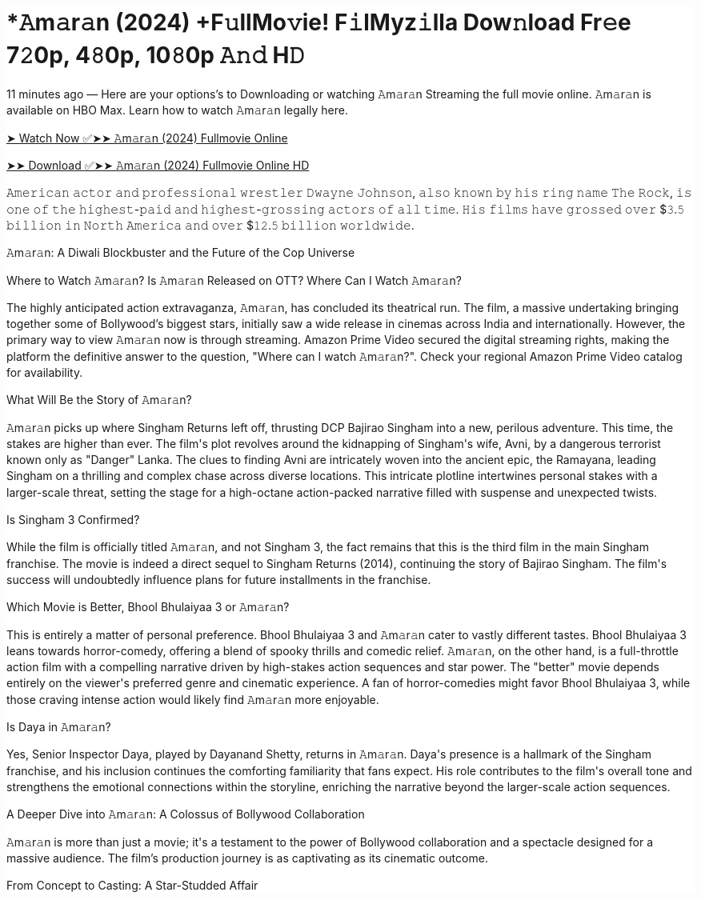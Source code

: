 # *𝙰m𝚊r𝚊n (2024) +F𝚞llMo𝚟ie! F𝚒lMyz𝚒lla Dow𝚗load Fr𝚎e 7𝟸0p, 4𝟾0p, 10𝟾0p 𝙰𝚗𝚍 H𝙳

<p dir="auto">11 minutes ago — Here are your options’s to Downloading or watching 𝙰m𝚊r𝚊n Streaming the full movie online. 𝙰m𝚊r𝚊n is available on HBO Max. Learn how to watch 𝙰m𝚊r𝚊n legally here.</p>

<a href="https://sixmedia.online/en/movie/927342/amaran?dithub" rel="nofollow">➤ Watch Now ✅➤➤ 𝙰m𝚊r𝚊n (2024) Fullmovie Online</a>

<a href="https://sixmedia.online/en/movie/927342/amaran?dithub" rel="nofollow">➤➤ Download ✅➤➤ 𝙰m𝚊r𝚊n (2024) Fullmovie Online HD</a>

𝙰𝚖𝚎𝚛𝚒𝚌𝚊𝚗 𝚊𝚌𝚝𝚘𝚛 𝚊𝚗𝚍 𝚙𝚛𝚘𝚏𝚎𝚜𝚜𝚒𝚘𝚗𝚊𝚕 𝚠𝚛𝚎𝚜𝚝𝚕𝚎𝚛 𝙳𝚠𝚊𝚢𝚗𝚎 𝙹𝚘𝚑𝚗𝚜𝚘𝚗, 𝚊𝚕𝚜𝚘 𝚔𝚗𝚘𝚠𝚗 𝚋𝚢 𝚑𝚒𝚜 𝚛𝚒𝚗𝚐 𝚗𝚊𝚖𝚎 𝚃𝚑𝚎 𝚁𝚘𝚌𝚔, 𝚒𝚜 𝚘𝚗𝚎 𝚘𝚏 𝚝𝚑𝚎 𝚑𝚒𝚐𝚑𝚎𝚜𝚝-𝚙𝚊𝚒𝚍 𝚊𝚗𝚍 𝚑𝚒𝚐𝚑𝚎𝚜𝚝-𝚐𝚛𝚘𝚜𝚜𝚒𝚗𝚐 𝚊𝚌𝚝𝚘𝚛𝚜 𝚘𝚏 𝚊𝚕𝚕 𝚝𝚒𝚖𝚎. 𝙷𝚒𝚜 𝚏𝚒𝚕𝚖𝚜 𝚑𝚊𝚟𝚎 𝚐𝚛𝚘𝚜𝚜𝚎𝚍 𝚘𝚟𝚎𝚛 $𝟹.𝟻 𝚋𝚒𝚕𝚕𝚒𝚘𝚗 𝚒𝚗 𝙽𝚘𝚛𝚝𝚑 𝙰𝚖𝚎𝚛𝚒𝚌𝚊 𝚊𝚗𝚍 𝚘𝚟𝚎𝚛 $𝟷𝟸.𝟻 𝚋𝚒𝚕𝚕𝚒𝚘𝚗 𝚠𝚘𝚛𝚕𝚍𝚠𝚒𝚍𝚎.

<p dir="auto">𝙰m𝚊r𝚊n: A Diwali Blockbuster and the Future of the Cop Universe</p>
<p dir="auto">Where to Watch 𝙰m𝚊r𝚊n? Is 𝙰m𝚊r𝚊n Released on OTT? Where Can I Watch 𝙰m𝚊r𝚊n?</p>
<p dir="auto">The highly anticipated action extravaganza, 𝙰m𝚊r𝚊n, has concluded its theatrical run. The film, a massive undertaking bringing together some of Bollywood’s biggest stars, initially saw a wide release in cinemas across India and internationally. However, the primary way to view 𝙰m𝚊r𝚊n now is through streaming. Amazon Prime Video secured the digital streaming rights, making the platform the definitive answer to the question, "Where can I watch 𝙰m𝚊r𝚊n?". Check your regional Amazon Prime Video catalog for availability.</p>
<p dir="auto">What Will Be the Story of 𝙰m𝚊r𝚊n?</p>
<p dir="auto">𝙰m𝚊r𝚊n picks up where Singham Returns left off, thrusting DCP Bajirao Singham into a new, perilous adventure. This time, the stakes are higher than ever. The film's plot revolves around the kidnapping of Singham's wife, Avni, by a dangerous terrorist known only as "Danger" Lanka. The clues to finding Avni are intricately woven into the ancient epic, the Ramayana, leading Singham on a thrilling and complex chase across diverse locations. This intricate plotline intertwines personal stakes with a larger-scale threat, setting the stage for a high-octane action-packed narrative filled with suspense and unexpected twists.</p>
<p dir="auto">Is Singham 3 Confirmed?</p>
<p dir="auto">While the film is officially titled 𝙰m𝚊r𝚊n, and not Singham 3, the fact remains that this is the third film in the main Singham franchise. The movie is indeed a direct sequel to Singham Returns (2014), continuing the story of Bajirao Singham. The film's success will undoubtedly influence plans for future installments in the franchise.</p>
<p dir="auto">Which Movie is Better, Bhool Bhulaiyaa 3 or 𝙰m𝚊r𝚊n?</p>
<p dir="auto">This is entirely a matter of personal preference. Bhool Bhulaiyaa 3 and 𝙰m𝚊r𝚊n cater to vastly different tastes. Bhool Bhulaiyaa 3 leans towards horror-comedy, offering a blend of spooky thrills and comedic relief. 𝙰m𝚊r𝚊n, on the other hand, is a full-throttle action film with a compelling narrative driven by high-stakes action sequences and star power. The "better" movie depends entirely on the viewer's preferred genre and cinematic experience. A fan of horror-comedies might favor Bhool Bhulaiyaa 3, while those craving intense action would likely find 𝙰m𝚊r𝚊n more enjoyable.</p>
<p dir="auto">Is Daya in 𝙰m𝚊r𝚊n?</p>
<p dir="auto">Yes, Senior Inspector Daya, played by Dayanand Shetty, returns in 𝙰m𝚊r𝚊n. Daya's presence is a hallmark of the Singham franchise, and his inclusion continues the comforting familiarity that fans expect. His role contributes to the film's overall tone and strengthens the emotional connections within the storyline, enriching the narrative beyond the larger-scale action sequences.</p>
<p dir="auto">A Deeper Dive into 𝙰m𝚊r𝚊n: A Colossus of Bollywood Collaboration</p>
<p dir="auto">𝙰m𝚊r𝚊n is more than just a movie; it's a testament to the power of Bollywood collaboration and a spectacle designed for a massive audience. The film’s production journey is as captivating as its cinematic outcome.</p>
<p dir="auto">From Concept to Casting: A Star-Studded Affair</p>